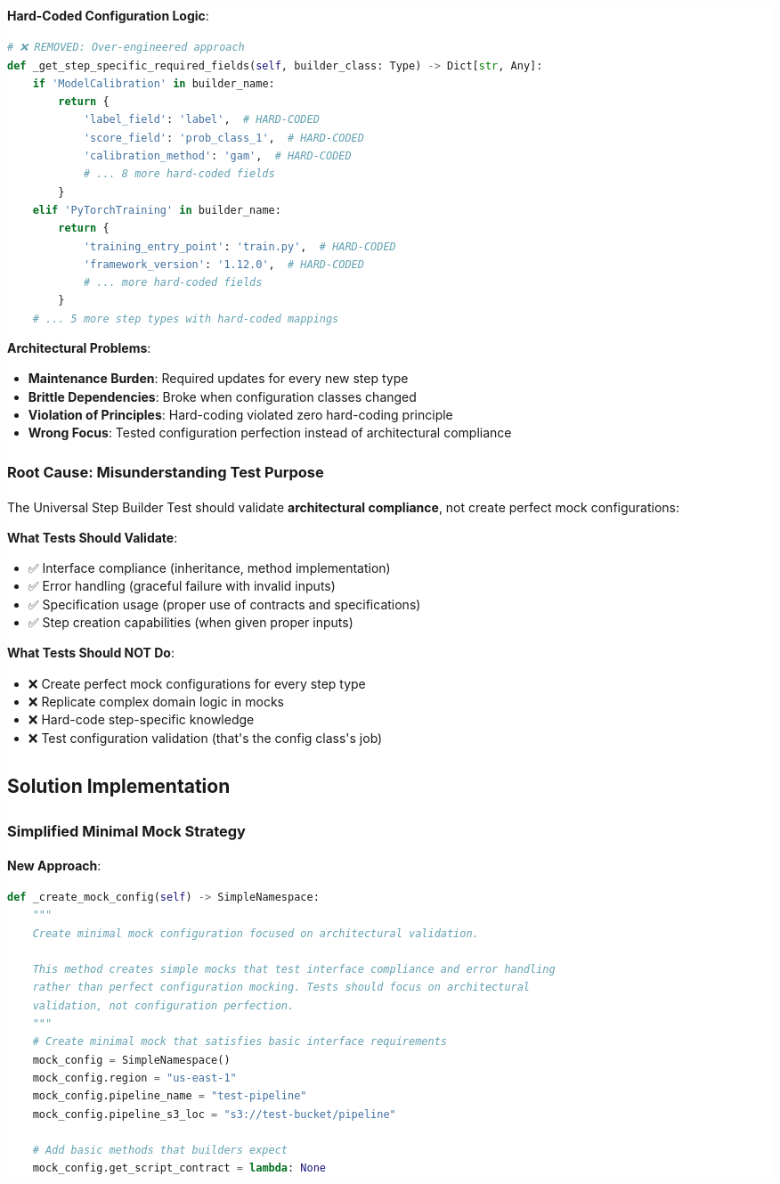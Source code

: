 **Hard-Coded Configuration Logic**:
```python
# ❌ REMOVED: Over-engineered approach
def _get_step_specific_required_fields(self, builder_class: Type) -> Dict[str, Any]:
    if 'ModelCalibration' in builder_name:
        return {
            'label_field': 'label',  # HARD-CODED
            'score_field': 'prob_class_1',  # HARD-CODED
            'calibration_method': 'gam',  # HARD-CODED
            # ... 8 more hard-coded fields
        }
    elif 'PyTorchTraining' in builder_name:
        return {
            'training_entry_point': 'train.py',  # HARD-CODED
            'framework_version': '1.12.0',  # HARD-CODED
            # ... more hard-coded fields
        }
    # ... 5 more step types with hard-coded mappings
```

**Architectural Problems**:
- **Maintenance Burden**: Required updates for every new step type
- **Brittle Dependencies**: Broke when configuration classes changed
- **Violation of Principles**: Hard-coding violated zero hard-coding principle
- **Wrong Focus**: Tested configuration perfection instead of architectural compliance

### Root Cause: Misunderstanding Test Purpose

The Universal Step Builder Test should validate **architectural compliance**, not create perfect mock configurations:

**What Tests Should Validate**:
- ✅ Interface compliance (inheritance, method implementation)
- ✅ Error handling (graceful failure with invalid inputs)
- ✅ Specification usage (proper use of contracts and specifications)
- ✅ Step creation capabilities (when given proper inputs)

**What Tests Should NOT Do**:
- ❌ Create perfect mock configurations for every step type
- ❌ Replicate complex domain logic in mocks
- ❌ Hard-code step-specific knowledge
- ❌ Test configuration validation (that's the config class's job)

## Solution Implementation

### Simplified Minimal Mock Strategy

**New Approach**:
```python
def _create_mock_config(self) -> SimpleNamespace:
    """
    Create minimal mock configuration focused on architectural validation.
    
    This method creates simple mocks that test interface compliance and error handling
    rather than perfect configuration mocking. Tests should focus on architectural
    validation, not configuration perfection.
    """
    # Create minimal mock that satisfies basic interface requirements
    mock_config = SimpleNamespace()
    mock_config.region = "us-east-1"
    mock_config.pipeline_name = "test-pipeline"
    mock_config.pipeline_s3_loc = "s3://test-bucket/pipeline"
    
    # Add basic methods that builders expect
    mock_config.get_script_contract = lambda: None
```